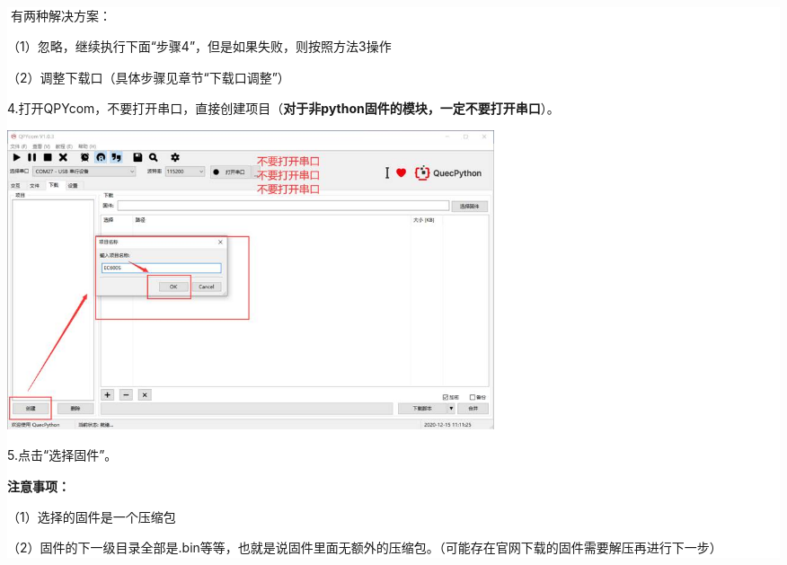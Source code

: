 ​		有两种解决方案：

（1）忽略，继续执行下面“步骤4”，但是如果失败，则按照方法3操作

（2）调整下载口（具体步骤见章节“下载口调整”）

4.打开QPYcom，不要打开串口，直接创建项目（**对于非python固件的模块，一定不要打开串口**）。

<img src="media/clip_image016.jpg" alt="img" style="zoom: 67%;" />

5.点击“选择固件”。

**注意事项：**

（1）选择的固件是一个压缩包

（2）固件的下一级目录全部是.bin等等，也就是说固件里面无额外的压缩包。（可能存在官网下载的固件需要解压再进行下一步）
